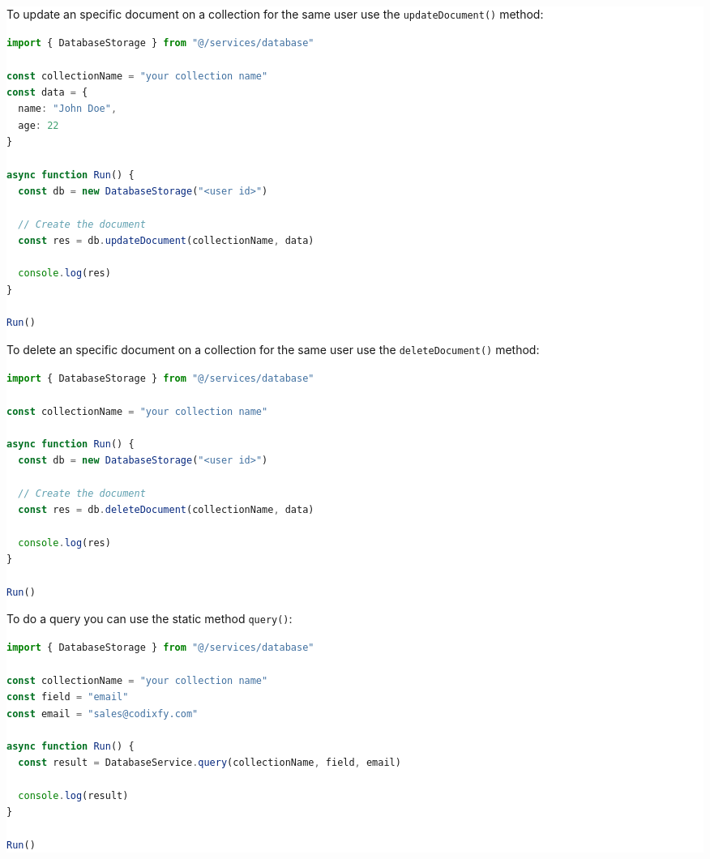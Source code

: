 To update an specific document on a collection for the same user use the `updateDocument()` method:

```ts
import { DatabaseStorage } from "@/services/database"

const collectionName = "your collection name"
const data = {
  name: "John Doe",
  age: 22
}

async function Run() {
  const db = new DatabaseStorage("<user id>")

  // Create the document
  const res = db.updateDocument(collectionName, data)

  console.log(res)
}

Run()
```

To delete an specific document on a collection for the same user use the `deleteDocument()` method:

```ts
import { DatabaseStorage } from "@/services/database"

const collectionName = "your collection name"

async function Run() {
  const db = new DatabaseStorage("<user id>")

  // Create the document
  const res = db.deleteDocument(collectionName, data)

  console.log(res)
}

Run()
```

To do a query you can use the static method `query()`:

```ts
import { DatabaseStorage } from "@/services/database"

const collectionName = "your collection name"
const field = "email"
const email = "sales@codixfy.com"

async function Run() {
  const result = DatabaseService.query(collectionName, field, email)
  
  console.log(result)
}

Run()
```